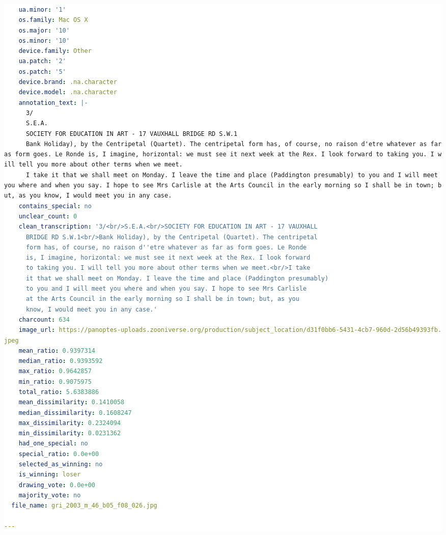 ```yaml
    ua.minor: '1'
    os.family: Mac OS X
    os.major: '10'
    os.minor: '10'
    device.family: Other
    ua.patch: '2'
    os.patch: '5'
    device.brand: .na.character
    device.model: .na.character
    annotation_text: |-
      3/
      S.E.A.
      SOCIETY FOR EDUCATION IN ART - 17 VAUXHALL BRIDGE RD S.W.1
      Bank Holiday), by the Centripetal (Quartet). The centripetal form has, of course, no raison d'etre whatever as far as form goes. Le Ronde is, I imagine, horizontal: we must see it next week at the Rex. I look forward to taking you. I will tell you more about other terms when we meet.
      I take it that we shall meet on Monday. I leave the time and place (Paddington presumably) to you and I will meet you where and when you say. I hope to see Mrs Carlisle at the Arts Council in the early morning so I shall be in town; but, as you know, I would meet you in any case.
    contains_special: no
    unclear_count: 0
    clean_transcription: '3/<br/>S.E.A.<br/>SOCIETY FOR EDUCATION IN ART - 17 VAUXHALL
      BRIDGE RD S.W.1<br/>Bank Holiday), by the Centripetal (Quartet). The centripetal
      form has, of course, no raison d''etre whatever as far as form goes. Le Ronde
      is, I imagine, horizontal: we must see it next week at the Rex. I look forward
      to taking you. I will tell you more about other terms when we meet.<br/>I take
      it that we shall meet on Monday. I leave the time and place (Paddington presumably)
      to you and I will meet you where and when you say. I hope to see Mrs Carlisle
      at the Arts Council in the early morning so I shall be in town; but, as you
      know, I would meet you in any case.'
    charcount: 634
    image_url: https://panoptes-uploads.zooniverse.org/production/subject_location/d31f0bb6-5431-4cb7-960d-2d56b49393fb.jpeg
    mean_ratio: 0.9397314
    median_ratio: 0.9393592
    max_ratio: 0.9642857
    min_ratio: 0.9075975
    total_ratio: 5.6383886
    mean_dissimilarity: 0.1410058
    median_dissimilarity: 0.1608247
    max_dissimilarity: 0.2324094
    min_dissimilarity: 0.0231362
    had_one_special: no
    special_ratio: 0.0e+00
    selected_as_winning: no
    is_winning: loser
    drawing_vote: 0.0e+00
    majority_vote: no
  file_name: gri_2003_m_46_b05_f08_026.jpg

---
```

